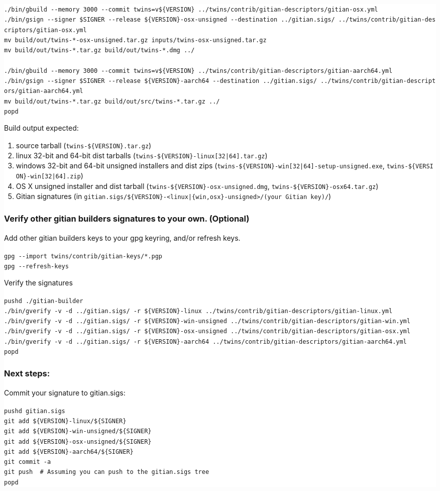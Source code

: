     ./bin/gbuild --memory 3000 --commit twins=v${VERSION} ../twins/contrib/gitian-descriptors/gitian-osx.yml
    ./bin/gsign --signer $SIGNER --release ${VERSION}-osx-unsigned --destination ../gitian.sigs/ ../twins/contrib/gitian-descriptors/gitian-osx.yml
    mv build/out/twins-*-osx-unsigned.tar.gz inputs/twins-osx-unsigned.tar.gz
    mv build/out/twins-*.tar.gz build/out/twins-*.dmg ../

    ./bin/gbuild --memory 3000 --commit twins=v${VERSION} ../twins/contrib/gitian-descriptors/gitian-aarch64.yml
    ./bin/gsign --signer $SIGNER --release ${VERSION}-aarch64 --destination ../gitian.sigs/ ../twins/contrib/gitian-descriptors/gitian-aarch64.yml
    mv build/out/twins-*.tar.gz build/out/src/twins-*.tar.gz ../
    popd

Build output expected:

  1. source tarball (`twins-${VERSION}.tar.gz`)
  2. linux 32-bit and 64-bit dist tarballs (`twins-${VERSION}-linux[32|64].tar.gz`)
  3. windows 32-bit and 64-bit unsigned installers and dist zips (`twins-${VERSION}-win[32|64]-setup-unsigned.exe`, `twins-${VERSION}-win[32|64].zip`)
  4. OS X unsigned installer and dist tarball (`twins-${VERSION}-osx-unsigned.dmg`, `twins-${VERSION}-osx64.tar.gz`)
  5. Gitian signatures (in `gitian.sigs/${VERSION}-<linux|{win,osx}-unsigned>/(your Gitian key)/`)

### Verify other gitian builders signatures to your own. (Optional)

Add other gitian builders keys to your gpg keyring, and/or refresh keys.

    gpg --import twins/contrib/gitian-keys/*.pgp
    gpg --refresh-keys

Verify the signatures

    pushd ./gitian-builder
    ./bin/gverify -v -d ../gitian.sigs/ -r ${VERSION}-linux ../twins/contrib/gitian-descriptors/gitian-linux.yml
    ./bin/gverify -v -d ../gitian.sigs/ -r ${VERSION}-win-unsigned ../twins/contrib/gitian-descriptors/gitian-win.yml
    ./bin/gverify -v -d ../gitian.sigs/ -r ${VERSION}-osx-unsigned ../twins/contrib/gitian-descriptors/gitian-osx.yml
    ./bin/gverify -v -d ../gitian.sigs/ -r ${VERSION}-aarch64 ../twins/contrib/gitian-descriptors/gitian-aarch64.yml
    popd

### Next steps:

Commit your signature to gitian.sigs:

    pushd gitian.sigs
    git add ${VERSION}-linux/${SIGNER}
    git add ${VERSION}-win-unsigned/${SIGNER}
    git add ${VERSION}-osx-unsigned/${SIGNER}
    git add ${VERSION}-aarch64/${SIGNER}
    git commit -a
    git push  # Assuming you can push to the gitian.sigs tree
    popd
